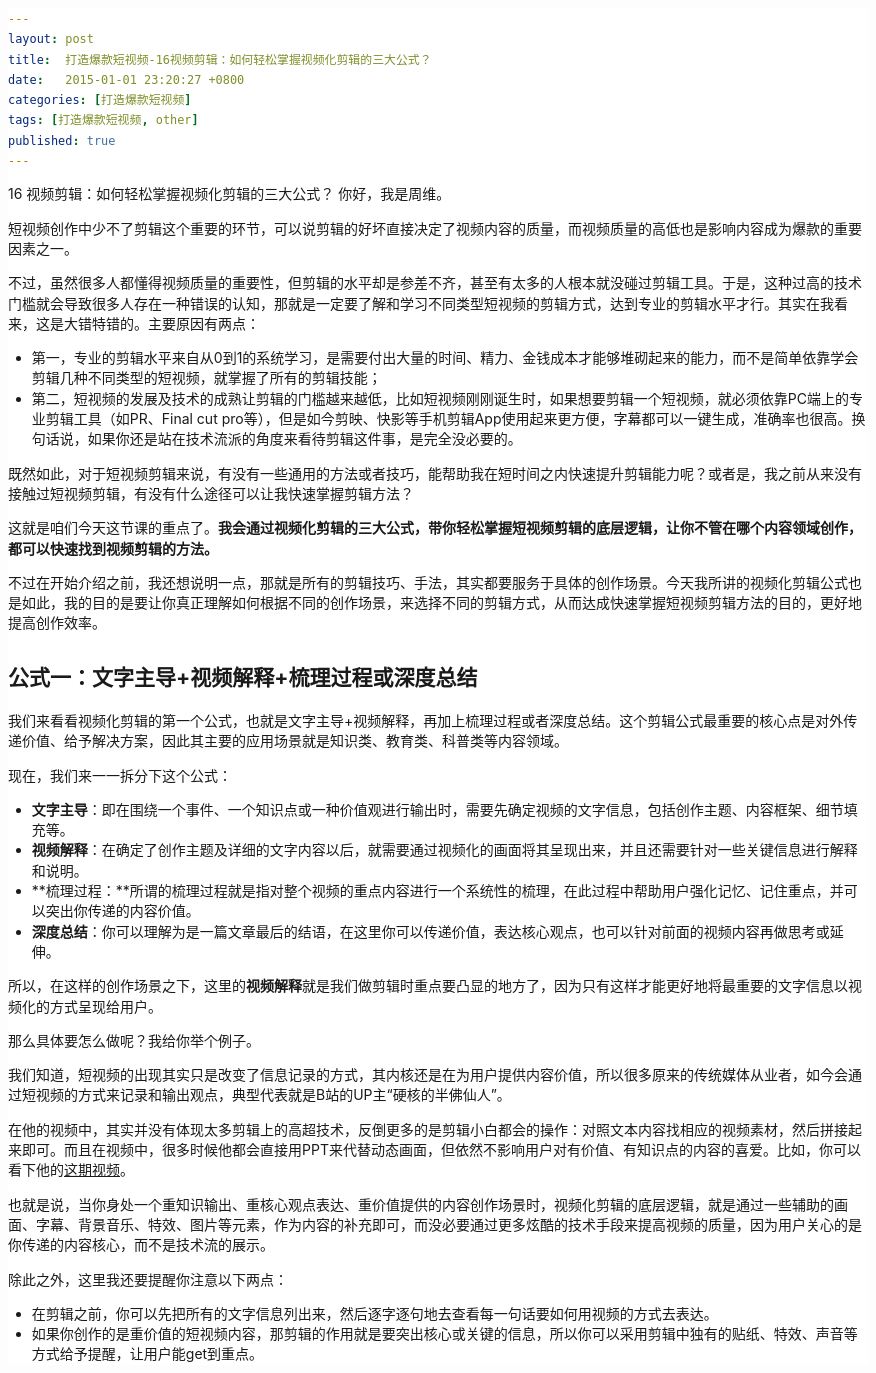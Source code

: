 ```yaml
---
layout: post
title:  打造爆款短视频-16视频剪辑：如何轻松掌握视频化剪辑的三大公式？
date:   2015-01-01 23:20:27 +0800
categories: [打造爆款短视频]
tags: [打造爆款短视频, other]
published: true
---
```




16 视频剪辑：如何轻松掌握视频化剪辑的三大公式？
你好，我是周维。

短视频创作中少不了剪辑这个重要的环节，可以说剪辑的好坏直接决定了视频内容的质量，而视频质量的高低也是影响内容成为爆款的重要因素之一。

不过，虽然很多人都懂得视频质量的重要性，但剪辑的水平却是参差不齐，甚至有太多的人根本就没碰过剪辑工具。于是，这种过高的技术门槛就会导致很多人存在一种错误的认知，那就是一定要了解和学习不同类型短视频的剪辑方式，达到专业的剪辑水平才行。其实在我看来，这是大错特错的。主要原因有两点：

* 第一，专业的剪辑水平来自从0到1的系统学习，是需要付出大量的时间、精力、金钱成本才能够堆砌起来的能力，而不是简单依靠学会剪辑几种不同类型的短视频，就掌握了所有的剪辑技能；
* 第二，短视频的发展及技术的成熟让剪辑的门槛越来越低，比如短视频刚刚诞生时，如果想要剪辑一个短视频，就必须依靠PC端上的专业剪辑工具（如PR、Final cut pro等），但是如今剪映、快影等手机剪辑App使用起来更方便，字幕都可以一键生成，准确率也很高。换句话说，如果你还是站在技术流派的角度来看待剪辑这件事，是完全没必要的。

既然如此，对于短视频剪辑来说，有没有一些通用的方法或者技巧，能帮助我在短时间之内快速提升剪辑能力呢？或者是，我之前从来没有接触过短视频剪辑，有没有什么途径可以让我快速掌握剪辑方法？

这就是咱们今天这节课的重点了。**我会通过视频化剪辑的三大公式，带你轻松掌握短视频剪辑的底层逻辑，让你不管在哪个内容领域创作，都可以快速找到视频剪辑的方法。**

不过在开始介绍之前，我还想说明一点，那就是所有的剪辑技巧、手法，其实都要服务于具体的创作场景。今天我所讲的视频化剪辑公式也是如此，我的目的是要让你真正理解如何根据不同的创作场景，来选择不同的剪辑方式，从而达成快速掌握短视频剪辑方法的目的，更好地提高创作效率。

## 公式一：文字主导+视频解释+梳理过程或深度总结

我们来看看视频化剪辑的第一个公式，也就是文字主导+视频解释，再加上梳理过程或者深度总结。这个剪辑公式最重要的核心点是对外传递价值、给予解决方案，因此其主要的应用场景就是知识类、教育类、科普类等内容领域。

现在，我们来一一拆分下这个公式：

* **文字主导**：即在围绕一个事件、一个知识点或一种价值观进行输出时，需要先确定视频的文字信息，包括创作主题、内容框架、细节填充等。
* **视频解释**：在确定了创作主题及详细的文字内容以后，就需要通过视频化的画面将其呈现出来，并且还需要针对一些关键信息进行解释和说明。
* **梳理过程：**所谓的梳理过程就是指对整个视频的重点内容进行一个系统性的梳理，在此过程中帮助用户强化记忆、记住重点，并可以突出你传递的内容价值。
* **深度总结**：你可以理解为是一篇文章最后的结语，在这里你可以传递价值，表达核心观点，也可以针对前面的视频内容再做思考或延伸。

所以，在这样的创作场景之下，这里的**视频解释**就是我们做剪辑时重点要凸显的地方了，因为只有这样才能更好地将最重要的文字信息以视频化的方式呈现给用户。

那么具体要怎么做呢？我给你举个例子。

我们知道，短视频的出现其实只是改变了信息记录的方式，其内核还是在为用户提供内容价值，所以很多原来的传统媒体从业者，如今会通过短视频的方式来记录和输出观点，典型代表就是B站的UP主“硬核的半佛仙人”。

在他的视频中，其实并没有体现太多剪辑上的高超技术，反倒更多的是剪辑小白都会的操作：对照文本内容找相应的视频素材，然后拼接起来即可。而且在视频中，很多时候他都会直接用PPT来代替动态画面，但依然不影响用户对有价值、有知识点的内容的喜爱。比如，你可以看下他的[这期视频](https://www.bilibili.com/video/BV1UJ41157Lw)。

也就是说，当你身处一个重知识输出、重核心观点表达、重价值提供的内容创作场景时，视频化剪辑的底层逻辑，就是通过一些辅助的画面、字幕、背景音乐、特效、图片等元素，作为内容的补充即可，而没必要通过更多炫酷的技术手段来提高视频的质量，因为用户关心的是你传递的内容核心，而不是技术流的展示。

除此之外，这里我还要提醒你注意以下两点：

* 在剪辑之前，你可以先把所有的文字信息列出来，然后逐字逐句地去查看每一句话要如何用视频的方式去表达。
* 如果你创作的是重价值的短视频内容，那剪辑的作用就是要突出核心或关键的信息，所以你可以采用剪辑中独有的贴纸、特效、声音等方式给予提醒，让用户能get到重点。
